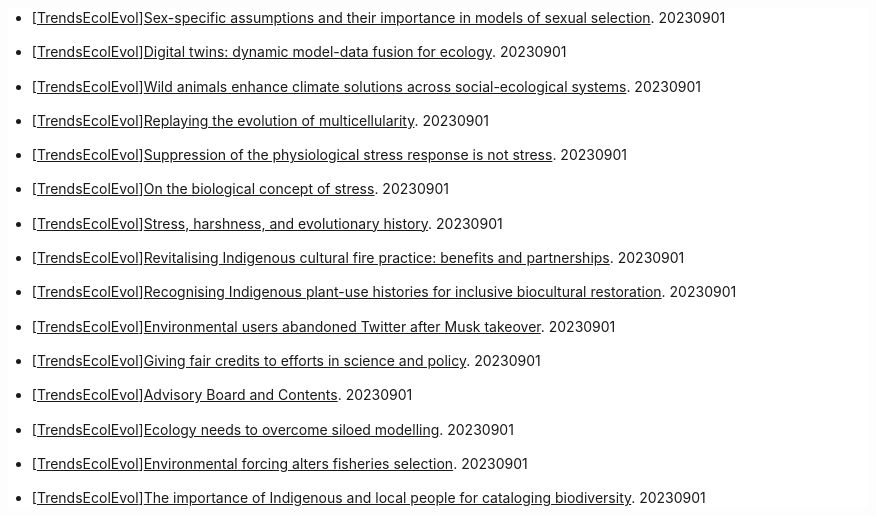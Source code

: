   - \[[TrendsEcolEvol](https://www.sciencedirect.com/journal/trends-in-ecology-and-evolution)\][Sex-specific assumptions and their importance in models of sexual selection](https://www.sciencedirect.com/science/article/pii/S0169534723001106?dgcid=rss_sd_all).  	20230901

  - \[[TrendsEcolEvol](https://www.sciencedirect.com/journal/trends-in-ecology-and-evolution)\][Digital twins: dynamic model-data fusion for ecology](https://www.sciencedirect.com/science/article/pii/S0169534723000903?dgcid=rss_sd_all).  	20230901

  - \[[TrendsEcolEvol](https://www.sciencedirect.com/journal/trends-in-ecology-and-evolution)\][Wild animals enhance climate solutions across social-ecological systems](https://www.sciencedirect.com/science/article/pii/S0169534723002136?dgcid=rss_sd_all).  	20230901

  - \[[TrendsEcolEvol](https://www.sciencedirect.com/journal/trends-in-ecology-and-evolution)\][Replaying the evolution of multicellularity](https://www.sciencedirect.com/science/article/pii/S0169534723002094?dgcid=rss_sd_all).  	20230901

  - \[[TrendsEcolEvol](https://www.sciencedirect.com/journal/trends-in-ecology-and-evolution)\][Suppression of the physiological stress response is not stress](https://www.sciencedirect.com/science/article/pii/S0169534723001854?dgcid=rss_sd_all).  	20230901

  - \[[TrendsEcolEvol](https://www.sciencedirect.com/journal/trends-in-ecology-and-evolution)\][On the biological concept of stress](https://www.sciencedirect.com/science/article/pii/S0169534723001489?dgcid=rss_sd_all).  	20230901

  - \[[TrendsEcolEvol](https://www.sciencedirect.com/journal/trends-in-ecology-and-evolution)\][Stress, harshness, and evolutionary history](https://www.sciencedirect.com/science/article/pii/S0169534723001362?dgcid=rss_sd_all).  	20230901

  - \[[TrendsEcolEvol](https://www.sciencedirect.com/journal/trends-in-ecology-and-evolution)\][Revitalising Indigenous cultural fire practice: benefits and partnerships](https://www.sciencedirect.com/science/article/pii/S016953472300188X?dgcid=rss_sd_all).  	20230901

  - \[[TrendsEcolEvol](https://www.sciencedirect.com/journal/trends-in-ecology-and-evolution)\][Recognising Indigenous plant-use histories for inclusive biocultural restoration](https://www.sciencedirect.com/science/article/pii/S0169534723001878?dgcid=rss_sd_all).  	20230901

  - \[[TrendsEcolEvol](https://www.sciencedirect.com/journal/trends-in-ecology-and-evolution)\][Environmental users abandoned Twitter after Musk takeover](https://www.sciencedirect.com/science/article/pii/S0169534723001891?dgcid=rss_sd_all).  	20230901

  - \[[TrendsEcolEvol](https://www.sciencedirect.com/journal/trends-in-ecology-and-evolution)\][Giving fair credits to efforts in science and policy](https://www.sciencedirect.com/science/article/pii/S0169534723001799?dgcid=rss_sd_all).  	20230901

  - \[[TrendsEcolEvol](https://www.sciencedirect.com/journal/trends-in-ecology-and-evolution)\][Advisory Board and Contents](https://www.sciencedirect.com/science/article/pii/S0169534723001970?dgcid=rss_sd_all).  	20230901

  - \[[TrendsEcolEvol](https://www.sciencedirect.com/journal/trends-in-ecology-and-evolution)\][Ecology needs to overcome siloed modelling](https://www.sciencedirect.com/science/article/pii/S0169534723002422?dgcid=rss_sd_all).  	20230901

  - \[[TrendsEcolEvol](https://www.sciencedirect.com/journal/trends-in-ecology-and-evolution)\][Environmental forcing alters fisheries selection](https://www.sciencedirect.com/science/article/pii/S016953472300229X?dgcid=rss_sd_all).  	20230901

  - \[[TrendsEcolEvol](https://www.sciencedirect.com/journal/trends-in-ecology-and-evolution)\][The importance of Indigenous and local people for cataloging biodiversity](https://www.sciencedirect.com/science/article/pii/S0169534723002318?dgcid=rss_sd_all).  	20230901
